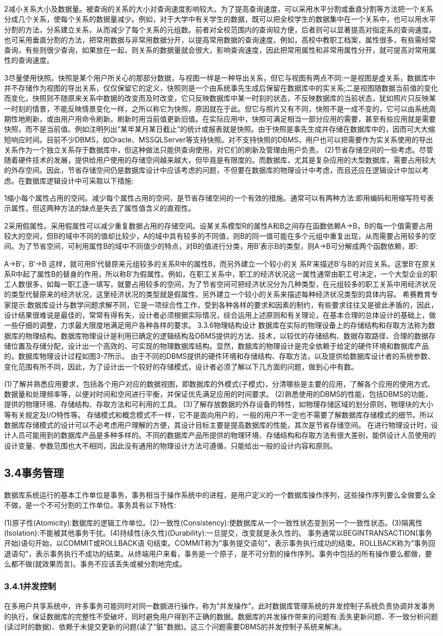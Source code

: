 2减小关系大小及数据量。被查询的关系的大小对查询速度影响较大。为了提高查询速度，可以采用水平分割或垂直分割等方法把一个关系分成几个关系，使每个关系的数据量减少。例如，对于大学中有关学生的数据，既可以把全校学生的数据集中在一个关系中，也可以用水平分割的方法，分系建立关系，从而减少了每个关系的元组数。前者对全校范围内的查询较方便，后者则可以显著提高对指定系的查询速度。也可采用垂直分割的方法，把常用数据与非常用数据分开，以提高常用数据的查询速度。例如，高校中教职工档案，属性很多，有些需经常查询，有些则很少查询，如果放在一起，则关系的数据量就会很大，影响查询速度，因此把常用属性和非常用属性分开，就可提高对常用属性的查询速度。

3尽量使用快照。快照是某个用户所关心的那部分数据，与视图一样是一种导出关系，但它与视图有两点不同:一是视图是虚关系，数据库中并不存储作为视图的导出关系，仅仅保留它的定义，快照则是一个由系统事先生成后保留在数据库中的实关系;二是视图随数据当前值的变化而变化，快照则不随原来关系中数据的改变而及时改变，它只反映数据库中某一时刻的状态，不反映数据库的当前状态，犹如照片只反映某一时刻的情景，不能反映情景变化一样，之所以称它为快照，原因就在于此。但它与照片又有不同，快照不是一成不变的，它可以由系统周期性地刷新，或由用户用命令刷新。刷新时用当前值更新旧值。在实际应用中，快照可满足相当一部分应用的需要，甚至有些应用就是需要快照，而不是当前值。例如注明列出“某年某月某日截止”的统计或报表就是快照。由于快照是事先生成并存储在数据库中的，因而可大大缩短响应时间。目前不少DBMS，如Oracle、MSSQLServer等支持快照。对不支持快照的DBMS，用户也可以把需要作为实关系使用的导出关系作为一个独立关系存于数据库中，但这种做法只能供查询使用，对它们的刷新及管理由用户负责。
(2)节省存储空间的一些考虑。尽管随着硬件技术的发展，提供给用户使用的存储空间越来越大，但毕竟是有限度的。而数据库，尤其是复杂应用的大型数据库，需要占用较大的外存空间。因此，节省存储空间仍是数据库设计中应该考虑的问题，不但要在数据库的物理设计中考虑，而且还应在逻辑设计中加以考虑。在数据库逻辑设计中可采取以下措施:

1缩小每个属性占用的空间。减少每个属性占用的空间，是节省存储空间的一个有效的措施。通常可以有两种方法:即用编码和用缩写符号表示属性，但这两种方法的缺点是失去了属性值含义的直观性。

2采用假属性。采用假属性可以减少重复数据占用的存储空间。设某关系模型R的属性A和B之间存在函数依赖A→B，B的每一个值需要占用较大的空间，但B的域中不同的值却比较少，A的域中具有较多的不同值，则B的同一值可能在多个元组中重复出现，从而需要占用较多的空间。为了节省空间，可利用属性B的域中不同值少的特点，对B的值进行分类，用B′表示B的类型，则A→B可分解成两个函数依赖，即:

A→B′，B′→B
这样，就可用B′代替原来元组较多的关系R中的属性B，而另外建立一个较小的关
系R′来描述B′与B的对应关系。这里B′在原关系R中起了属性B的替身的作用，所以称B′为假属性。例如，在职工关系中，职工的经济状况这一属性通常由职工号决定，一个大型企业的职工人数很多，如每一职工逐一填写，就要占用较多的空间，为了节省空间可把经济状况分为几种类型，在元组较多的职工关系中用经济状况的类型代替原来的经济状况，这里经济状况的类型就是假属性，另外建立一个较小的关系来描述每种经济状况类型的具体内容。
希赛教育专家提示:数据库设计与数学问题求解不同，它是一项综合性工作，受到各种各样的要求和因素的制约，有些要求往往又是彼此矛盾的，因此，设计结果很难说是最佳的，常常有得有失，设计者必须根据实际情况，综合运用上述原则和有关理论，在基本合理的总体设计的基础上，做一些仔细的调整，力求最大限度地满足用户各种各样的要求。
3.3.6物理结构设计
数据库在实际的物理设备上的存储结构和存取方法称为数据库的物理结构。数据库物理设计是利用已确定的逻辑结构及DBMS提供的方法、技术，以较优的存储结构、数据存取路径、合理的数据存储位置及存储分配，设计出一个高效的、可实现的物理数据库结构。显然，数据库的物理设计是完全依赖于给定的硬件环境和数据库产品的。数据库物理设计过程如图3-7所示。
由于不同的DBMS提供的硬件环境和存储结构、存取方法，以及提供给数据库设计者的系统参数、变化范围有所不同，因此，为了设计出一个较好的存储模式，设计者必须了解以下几方面的问题，做到心中有数。

(1)了解并熟悉应用要求，包括各个用户对应的数据视图，即数据库的外模式(子模式)，分清哪些是主要的应用，了解各个应用的使用方式、数据量和处理频率等，以便对时间和空间进行平衡，并保证优先满足应用的时间要求。
(2)熟悉使用的DBMS的性能，包括DBMS的功能，提供的物理环境、存储结构、存取方法和可利用的工具。
(3)了解存放数据的外存设备的特性，如物理存储区域的划分原则，物理块的大小等有关规定及I/O特性等。
存储模式和概念模式不一样，它不是面向用户的，一般的用户不一定也不需要了解数据库存储模式的细节。所以数据库存储模式的设计可以不必考虑用户理解的方便，其设计目标主要是提高数据库的性能，其次是节省存储空间。
在进行物理设计时，设计人员可能用到的数据库产品是多种多样的。不同的数据库产品所提供的物理环境、存储结构和存取方法有很大差别，能供设计人员使用的设计变量、参数范围也大不相同，因此没有通用的物理设计方法可遵循，只能给出一般的设计内容和原则。

## 3.4事务管理

数据库系统运行的基本工作单位是事务，事务相当于操作系统中的进程，是用户定义的一个数据库操作序列，这些操作序列要么全做要么全不做，是一个不可分割的工作单位。事务具有以下特性:

(1)原子性(Atomicity):数据库的逻辑工作单位。(2)一致性(Consistency):使数据库从一个一致性状态变到另一个一致性状态。(3)隔离性(Isolation):不能被其他事务干扰。(4)持续性(永久性)(Durability):一旦提交，改变就是永久性的。
事务通常以BEGINTRANSACTION(事务开始)语句开始，以COMMIT或ROLLBACK语
句结束。COMMIT称为“事务提交语句”，表示事务执行成功的结束。ROLLBACK称为“事务回退语句”，表示事务执行不成功的结束。从终端用户来看，事务是一个原子，是不可分割的操作序列。事务中包括的所有操作要么都做，要么都不做(就效果而言)。事务不应该丢失或被分割地完成。

### 3.4.1并发控制

在多用户共享系统中，许多事务可能同时对同一数据进行操作，称为“并发操作”，此时数据库管理系统的并发控制子系统负责协调并发事务的执行，保证数据库的完整性不受破坏，同时避免用户得到不正确的数据。数据库的并发操作带来的问题有:丢失更新问题、不一致分析问题(读过时的数据)、依赖于未提交更新的问题(读了“脏”数据)。这三个问题需要DBMS的并发控制子系统来解决。
